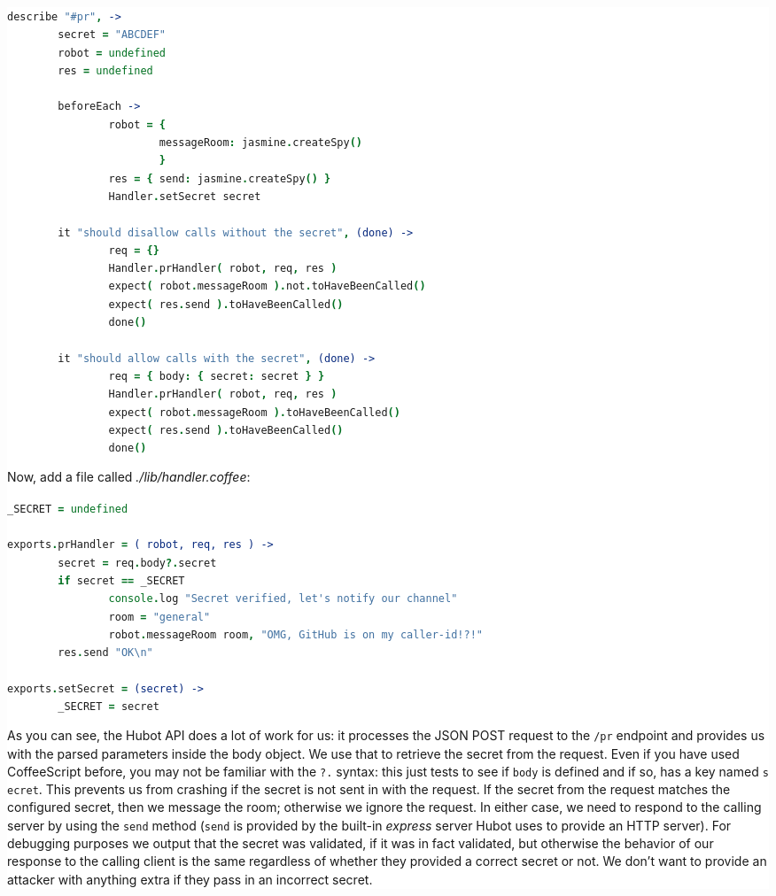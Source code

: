 ``` coffeescript
describe "#pr", ->
        secret = "ABCDEF"
        robot = undefined
        res = undefined

        beforeEach ->
                robot = {
                        messageRoom: jasmine.createSpy()
                        }
                res = { send: jasmine.createSpy() }
                Handler.setSecret secret

        it "should disallow calls without the secret", (done) ->
                req = {}
                Handler.prHandler( robot, req, res )
                expect( robot.messageRoom ).not.toHaveBeenCalled()
                expect( res.send ).toHaveBeenCalled()
                done()

        it "should allow calls with the secret", (done) ->
                req = { body: { secret: secret } }
                Handler.prHandler( robot, req, res )
                expect( robot.messageRoom ).toHaveBeenCalled()
                expect( res.send ).toHaveBeenCalled()
                done()
```

Now, add a file called *./lib/handler.coffee*:

``` coffeescript
_SECRET = undefined

exports.prHandler = ( robot, req, res ) ->
        secret = req.body?.secret
        if secret == _SECRET
                console.log "Secret verified, let's notify our channel"
                room = "general"
                robot.messageRoom room, "OMG, GitHub is on my caller-id!?!"
        res.send "OK\n"

exports.setSecret = (secret) ->
        _SECRET = secret
```

As you can see, the Hubot API does a lot of work for us: it processes
the JSON POST request to the `/pr` endpoint and provides us with the
parsed parameters inside the body object. We use that to retrieve the
secret from the request. Even if you have used CoffeeScript before, you
may not be familiar with the `?.` syntax: this just tests to see if
`body` is defined and if so, has a key named `secret`. This prevents us
from crashing if the secret is not sent in with the request. If the
secret from the request matches the configured secret, then we message
the room; otherwise we ignore the request. In either case, we need to
respond to the calling server by using the `send` method (`send` is
provided by the built-in *express* server Hubot uses to provide an HTTP
server). For debugging purposes we output that the secret was validated,
if it was in fact validated, but otherwise the behavior of our response
to the calling client is the same regardless of whether they provided a
correct secret or not. We don’t want to provide an attacker with
anything extra if they pass in an incorrect secret.
